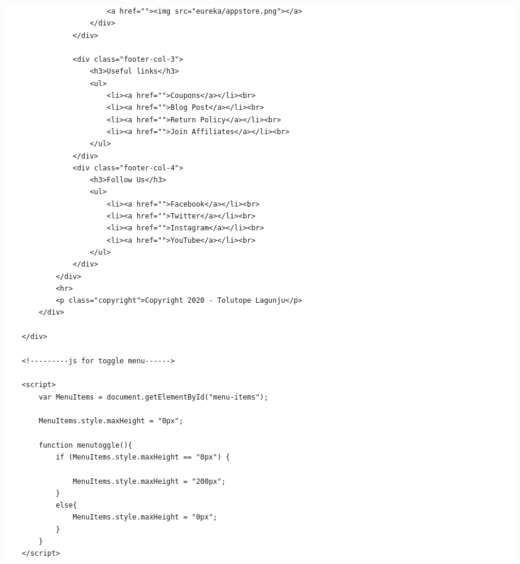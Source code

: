 							<a href=""><img src="eureka/appstore.png"></a>
						</div>
					</div>
					
					<div class="footer-col-3">
						<h3>Useful links</h3>
						<ul>
							<li><a href="">Coupons</a></li><br>
							<li><a href="">Blog Post</a></li><br>
							<li><a href="">Return Policy</a></li><br>
							<li><a href="">Join Affiliates</a></li><br>
						</ul>
					</div>
					<div class="footer-col-4">
						<h3>Follow Us</h3>
						<ul>
							<li><a href="">Facebook</a></li><br>
							<li><a href="">Twitter</a></li><br>
							<li><a href="">Instagram</a></li><br>
							<li><a href="">YouTube</a></li><br>
						</ul>
					</div>
				</div>
				<hr>
				<p class="copyright">Copyright 2020 - Tolutope Lagunju</p>
			</div>
			
		</div>

		<!---------js for toggle menu------>

		<script>
			var MenuItems = document.getElementById("menu-items");

			MenuItems.style.maxHeight = "0px";

			function menutoggle(){
				if (MenuItems.style.maxHeight == "0px") {

					MenuItems.style.maxHeight = "200px";
				}
				else{
					MenuItems.style.maxHeight = "0px";
				}
			}
		</script>
</body> 

</html>
